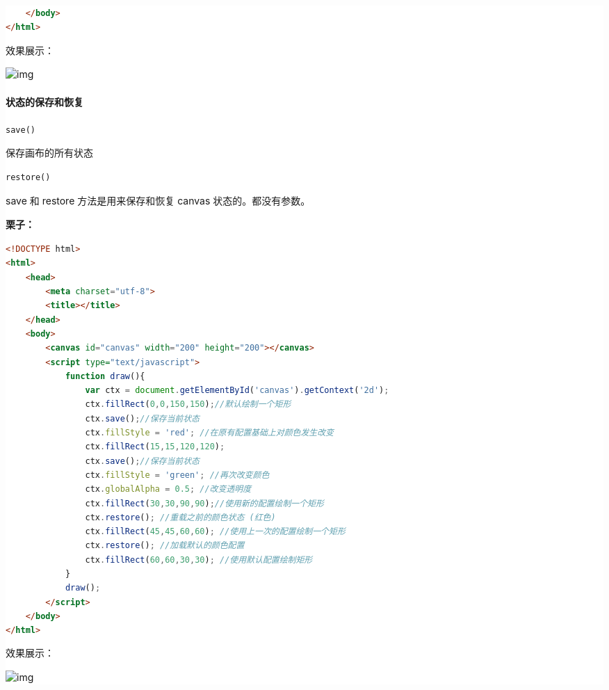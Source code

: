 ```html
    </body>
</html>
```

效果展示：

![img](https://book.apeland.cn/media/images/2019/07/18/image-20190703114728769.png)

#### 状态的保存和恢复

`save()`

保存画布的所有状态

`restore()`

save 和 restore 方法是用来保存和恢复 canvas 状态的。都没有参数。

**栗子：**

```html
<!DOCTYPE html>
<html>
    <head>
        <meta charset="utf-8">
        <title></title>
    </head>
    <body>
        <canvas id="canvas" width="200" height="200"></canvas>
        <script type="text/javascript">
            function draw(){
                var ctx = document.getElementById('canvas').getContext('2d');
                ctx.fillRect(0,0,150,150);//默认绘制一个矩形
                ctx.save();//保存当前状态
                ctx.fillStyle = 'red'; //在原有配置基础上对颜色发生改变
                ctx.fillRect(15,15,120,120);
                ctx.save();//保存当前状态
                ctx.fillStyle = 'green'; //再次改变颜色
                ctx.globalAlpha = 0.5; //改变透明度
                ctx.fillRect(30,30,90,90);//使用新的配置绘制一个矩形
                ctx.restore(); //重载之前的颜色状态 (红色)
                ctx.fillRect(45,45,60,60); //使用上一次的配置绘制一个矩形
                ctx.restore(); //加载默认的颜色配置
                ctx.fillRect(60,60,30,30); //使用默认配置绘制矩形
            }
            draw();
        </script>
    </body>
</html>
```

效果展示：

![img](https://book.apeland.cn/media/images/2019/07/18/image-20190703141914667.png)

